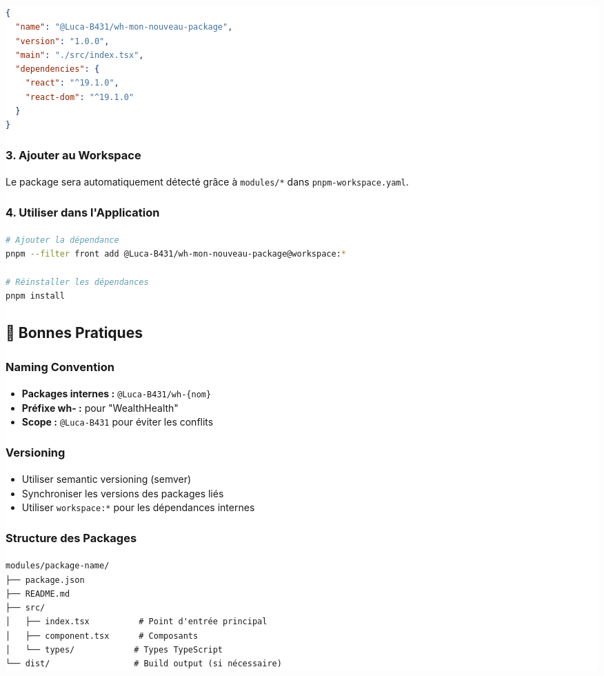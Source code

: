 ```json
{
  "name": "@Luca-B431/wh-mon-nouveau-package",
  "version": "1.0.0",
  "main": "./src/index.tsx",
  "dependencies": {
    "react": "^19.1.0",
    "react-dom": "^19.1.0"
  }
}
```

### 3. Ajouter au Workspace

Le package sera automatiquement détecté grâce à `modules/*` dans `pnpm-workspace.yaml`.

### 4. Utiliser dans l'Application

```bash
# Ajouter la dépendance
pnpm --filter front add @Luca-B431/wh-mon-nouveau-package@workspace:*

# Réinstaller les dépendances
pnpm install
```

## 📝 Bonnes Pratiques

### Naming Convention

- **Packages internes :** `@Luca-B431/wh-{nom}`
- **Préfixe wh- :** pour "WealthHealth"
- **Scope :** `@Luca-B431` pour éviter les conflits

### Versioning

- Utiliser semantic versioning (semver)
- Synchroniser les versions des packages liés
- Utiliser `workspace:*` pour les dépendances internes

### Structure des Packages

```
modules/package-name/
├── package.json
├── README.md
├── src/
│   ├── index.tsx          # Point d'entrée principal
│   ├── component.tsx      # Composants
│   └── types/            # Types TypeScript
└── dist/                 # Build output (si nécessaire)
```
